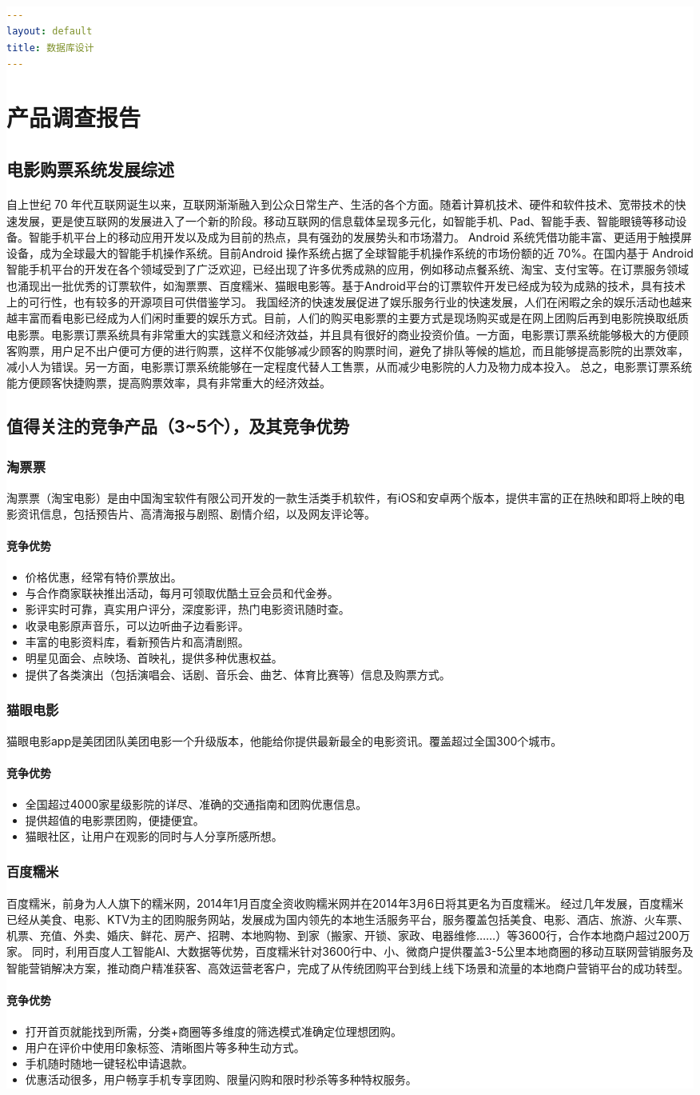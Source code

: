```yaml
---
layout: default
title: 数据库设计
---
```


# 产品调查报告

## 电影购票系统发展综述
自上世纪 70 年代互联网诞生以来，互联网渐渐融入到公众日常生产、生活的各个方面。随着计算机技术、硬件和软件技术、宽带技术的快速发展，更是使互联网的发展进入了一个新的阶段。移动互联网的信息载体呈现多元化，如智能手机、Pad、智能手表、智能眼镜等移动设备。智能手机平台上的移动应用开发以及成为目前的热点，具有强劲的发展势头和市场潜力。
Android 系统凭借功能丰富、更适用于触摸屏设备，成为全球最大的智能手机操作系统。目前Android 操作系统占据了全球智能手机操作系统的市场份额的近 70%。在国内基于 Android 智能手机平台的开发在各个领域受到了广泛欢迎，已经出现了许多优秀成熟的应用，例如移动点餐系统、淘宝、支付宝等。在订票服务领域也涌现出一批优秀的订票软件，如淘票票、百度糯米、猫眼电影等。基于Android平台的订票软件开发已经成为较为成熟的技术，具有技术上的可行性，也有较多的开源项目可供借鉴学习。
我国经济的快速发展促进了娱乐服务行业的快速发展，人们在闲暇之余的娱乐活动也越来越丰富而看电影已经成为人们闲时重要的娱乐方式。目前，人们的购买电影票的主要方式是现场购买或是在网上团购后再到电影院换取纸质电影票。电影票订票系统具有非常重大的实践意义和经济效益，并且具有很好的商业投资价值。一方面，电影票订票系统能够极大的方便顾客购票，用户足不出户便可方便的进行购票，这样不仅能够减少顾客的购票时间，避免了排队等候的尴尬，而且能够提高影院的出票效率，减小人为错误。另一方面，电影票订票系统能够在一定程度代替人工售票，从而减少电影院的人力及物力成本投入。  总之，电影票订票系统能方便顾客快捷购票，提高购票效率，具有非常重大的经济效益。 

## 值得关注的竞争产品（3~5个），及其竞争优势
### 淘票票
淘票票（淘宝电影）是由中国淘宝软件有限公司开发的一款生活类手机软件，有iOS和安卓两个版本，提供丰富的正在热映和即将上映的电影资讯信息，包括预告片、高清海报与剧照、剧情介绍，以及网友评论等。
#### 竞争优势
* 价格优惠，经常有特价票放出。
* 与合作商家联袂推出活动，每月可领取优酷土豆会员和代金券。
* 影评实时可靠，真实用户评分，深度影评，热门电影资讯随时查。
* 收录电影原声音乐，可以边听曲子边看影评。
* 丰富的电影资料库，看新预告片和高清剧照。
* 明星见面会、点映场、首映礼，提供多种优惠权益。
* 提供了各类演出（包括演唱会、话剧、音乐会、曲艺、体育比赛等）信息及购票方式。
### 猫眼电影
猫眼电影app是美团团队美团电影一个升级版本，他能给你提供最新最全的电影资讯。覆盖超过全国300个城市。
#### 竞争优势
* 全国超过4000家星级影院的详尽、准确的交通指南和团购优惠信息。
* 提供超值的电影票团购，便捷便宜。
* 猫眼社区，让用户在观影的同时与人分享所感所想。
### 百度糯米
百度糯米，前身为人人旗下的糯米网，2014年1月百度全资收购糯米网并在2014年3月6日将其更名为百度糯米。
经过几年发展，百度糯米已经从美食、电影、KTV为主的团购服务网站，发展成为国内领先的本地生活服务平台，服务覆盖包括美食、电影、酒店、旅游、火车票、机票、充值、外卖、婚庆、鲜花、房产、招聘、本地购物、到家（搬家、开锁、家政、电器维修……）等3600行，合作本地商户超过200万家。
同时，利用百度人工智能AI、大数据等优势，百度糯米针对3600行中、小、微商户提供覆盖3-5公里本地商圈的移动互联网营销服务及智能营销解决方案，推动商户精准获客、高效运营老客户，完成了从传统团购平台到线上线下场景和流量的本地商户营销平台的成功转型。
#### 竞争优势
* 打开首页就能找到所需，分类+商圈等多维度的筛选模式准确定位理想团购。
* 用户在评价中使用印象标签、清晰图片等多种生动方式。
* 手机随时随地一键轻松申请退款。
* 优惠活动很多，用户畅享手机专享团购、限量闪购和限时秒杀等多种特权服务。
